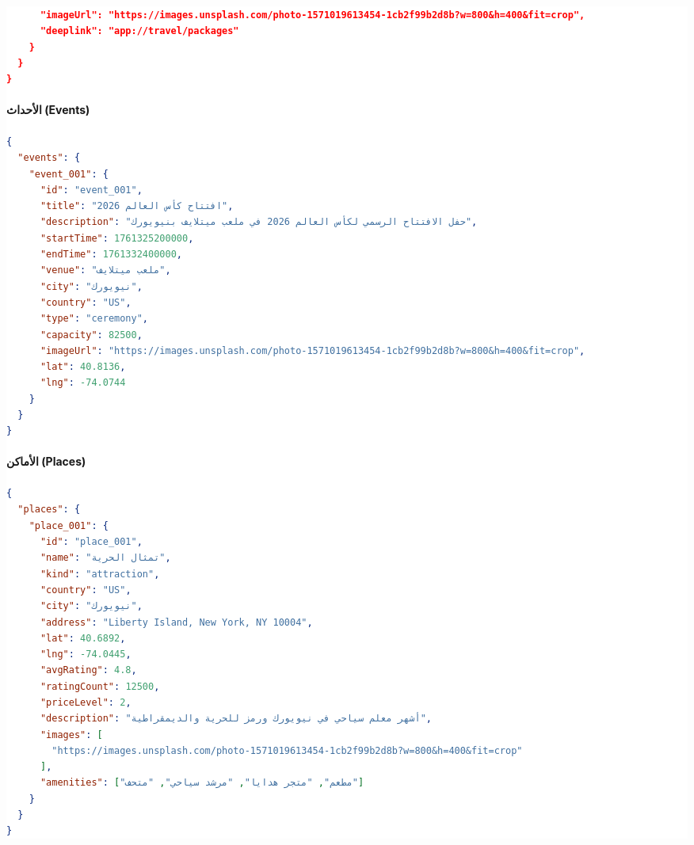 ```json
      "imageUrl": "https://images.unsplash.com/photo-1571019613454-1cb2f99b2d8b?w=800&h=400&fit=crop",
      "deeplink": "app://travel/packages"
    }
  }
}
```

#### الأحداث (Events)
```json
{
  "events": {
    "event_001": {
      "id": "event_001",
      "title": "افتتاح كأس العالم 2026",
      "description": "حفل الافتتاح الرسمي لكأس العالم 2026 في ملعب ميتلايف بنيويورك",
      "startTime": 1761325200000,
      "endTime": 1761332400000,
      "venue": "ملعب ميتلايف",
      "city": "نيويورك",
      "country": "US",
      "type": "ceremony",
      "capacity": 82500,
      "imageUrl": "https://images.unsplash.com/photo-1571019613454-1cb2f99b2d8b?w=800&h=400&fit=crop",
      "lat": 40.8136,
      "lng": -74.0744
    }
  }
}
```

#### الأماكن (Places)
```json
{
  "places": {
    "place_001": {
      "id": "place_001",
      "name": "تمثال الحرية",
      "kind": "attraction",
      "country": "US",
      "city": "نيويورك",
      "address": "Liberty Island, New York, NY 10004",
      "lat": 40.6892,
      "lng": -74.0445,
      "avgRating": 4.8,
      "ratingCount": 12500,
      "priceLevel": 2,
      "description": "أشهر معلم سياحي في نيويورك ورمز للحرية والديمقراطية",
      "images": [
        "https://images.unsplash.com/photo-1571019613454-1cb2f99b2d8b?w=800&h=400&fit=crop"
      ],
      "amenities": ["مطعم", "متجر هدايا", "مرشد سياحي", "متحف"]
    }
  }
}
```
